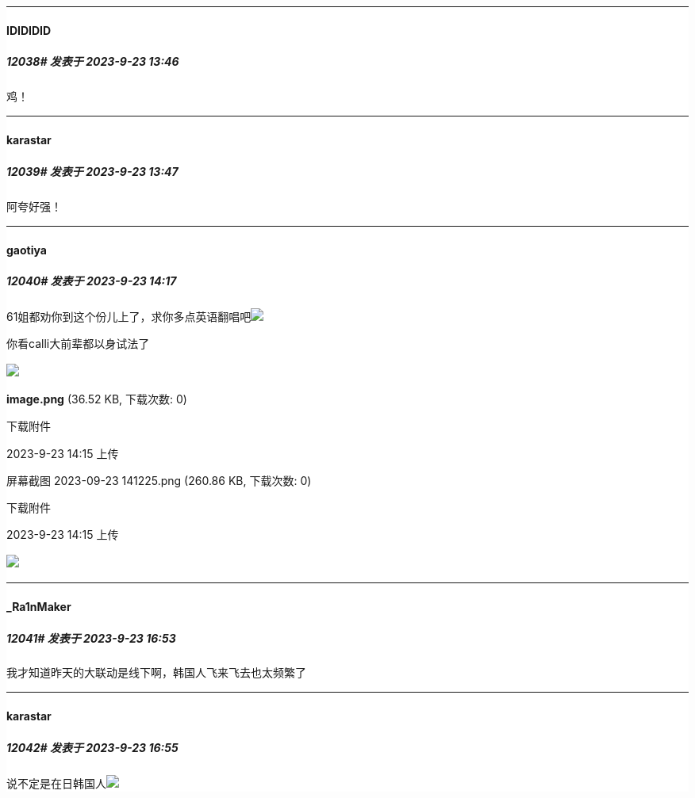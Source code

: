 *****

####  IDIDIDID  
##### 12038#       发表于 2023-9-23 13:46

鸡！

*****

####  karastar  
##### 12039#       发表于 2023-9-23 13:47

阿夸好强！

*****

####  gaotiya  
##### 12040#       发表于 2023-9-23 14:17

61姐都劝你到这个份儿上了，求你多点英语翻唱吧<img src="https://static.saraba1st.com/image/smiley/face2017/009.gif" referrerpolicy="no-referrer">

你看calli大前辈都以身试法了

<img src="https://img.saraba1st.com/forum/202309/23/141520cqq4nh1vv88sw7qw.png" referrerpolicy="no-referrer">

<strong>image.png</strong> (36.52 KB, 下载次数: 0)

下载附件

2023-9-23 14:15 上传

屏幕截图 2023-09-23 141225.png
(260.86 KB, 下载次数: 0)

下载附件

2023-9-23 14:15 上传

<img src="https://img.saraba1st.com/forum/202309/23/141533jfpkjnoooo4feppp.png" referrerpolicy="no-referrer">


*****

####  _Ra1nMaker  
##### 12041#       发表于 2023-9-23 16:53

我才知道昨天的大联动是线下啊，韩国人飞来飞去也太频繁了

*****

####  karastar  
##### 12042#       发表于 2023-9-23 16:55

说不定是在日韩国人<img src="https://static.saraba1st.com/image/smiley/face2017/009.gif" referrerpolicy="no-referrer">
